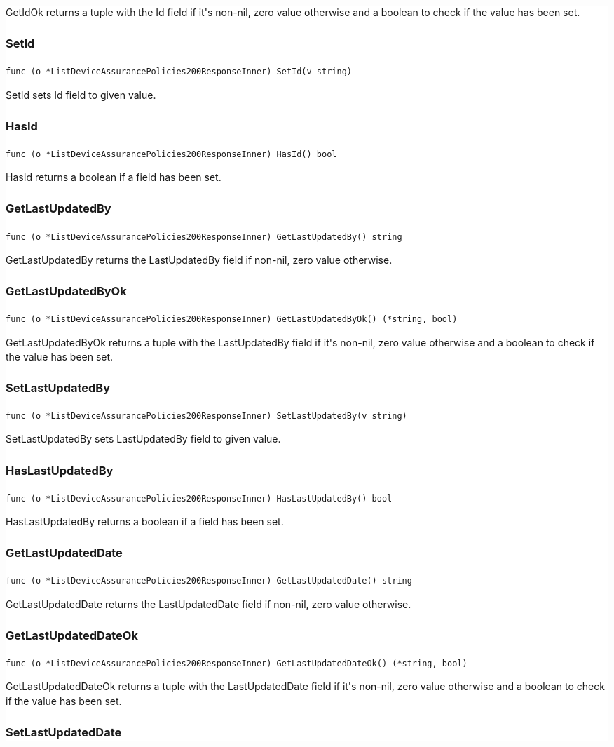 GetIdOk returns a tuple with the Id field if it's non-nil, zero value otherwise
and a boolean to check if the value has been set.

### SetId

`func (o *ListDeviceAssurancePolicies200ResponseInner) SetId(v string)`

SetId sets Id field to given value.

### HasId

`func (o *ListDeviceAssurancePolicies200ResponseInner) HasId() bool`

HasId returns a boolean if a field has been set.

### GetLastUpdatedBy

`func (o *ListDeviceAssurancePolicies200ResponseInner) GetLastUpdatedBy() string`

GetLastUpdatedBy returns the LastUpdatedBy field if non-nil, zero value otherwise.

### GetLastUpdatedByOk

`func (o *ListDeviceAssurancePolicies200ResponseInner) GetLastUpdatedByOk() (*string, bool)`

GetLastUpdatedByOk returns a tuple with the LastUpdatedBy field if it's non-nil, zero value otherwise
and a boolean to check if the value has been set.

### SetLastUpdatedBy

`func (o *ListDeviceAssurancePolicies200ResponseInner) SetLastUpdatedBy(v string)`

SetLastUpdatedBy sets LastUpdatedBy field to given value.

### HasLastUpdatedBy

`func (o *ListDeviceAssurancePolicies200ResponseInner) HasLastUpdatedBy() bool`

HasLastUpdatedBy returns a boolean if a field has been set.

### GetLastUpdatedDate

`func (o *ListDeviceAssurancePolicies200ResponseInner) GetLastUpdatedDate() string`

GetLastUpdatedDate returns the LastUpdatedDate field if non-nil, zero value otherwise.

### GetLastUpdatedDateOk

`func (o *ListDeviceAssurancePolicies200ResponseInner) GetLastUpdatedDateOk() (*string, bool)`

GetLastUpdatedDateOk returns a tuple with the LastUpdatedDate field if it's non-nil, zero value otherwise
and a boolean to check if the value has been set.

### SetLastUpdatedDate
